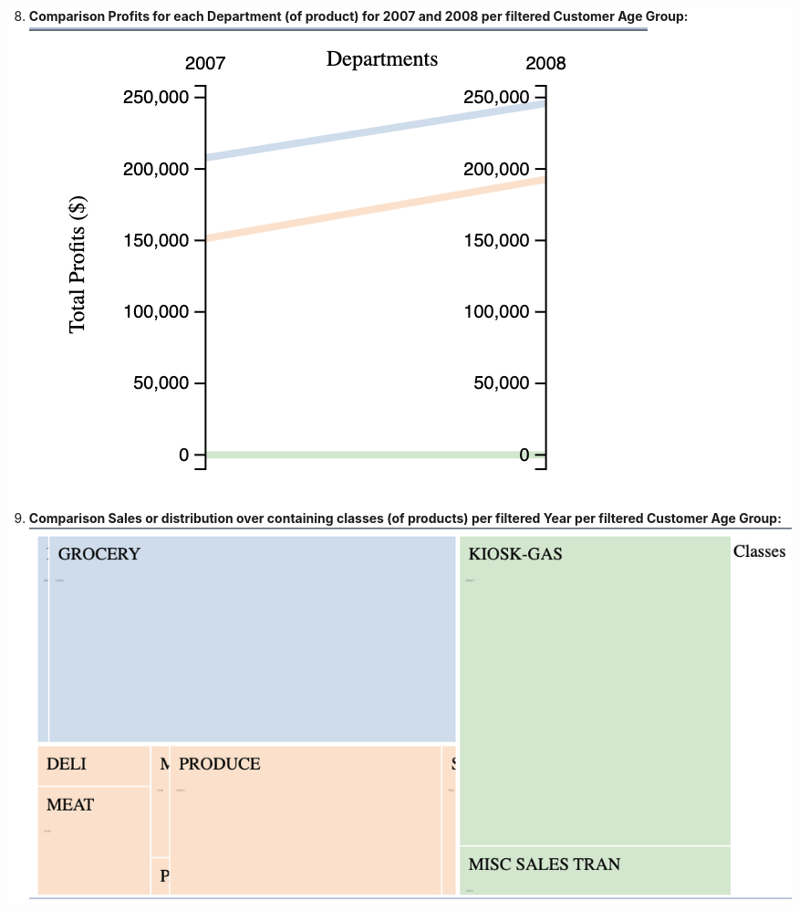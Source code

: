 8. **Comparison Profits for each Department (of product) for 2007 and 2008 per filtered Customer Age Group:**
   ![Slope Chart with total profits for 2007 and 2008](images/9.png)

9. **Comparison Sales or distribution over containing classes (of products) per filtered Year per filtered Customer Age Group:**
   ![Treemap with total sales](images/10.png)
